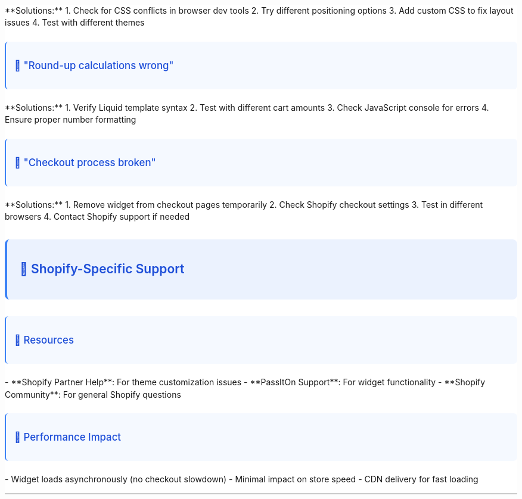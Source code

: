 </div>
**Solutions:**
1. Check for CSS conflicts in browser dev tools
2. Try different positioning options
3. Add custom CSS to fix layout issues
4. Test with different themes

<div style="background: rgba(59, 130, 246, 0.05); border-left: 2px solid #3b82f6; padding: 1rem; margin: 1.5rem 0; border-radius: 6px;">

<span style="font-size: 1.2rem; font-weight: 500; color: #1d4ed8;">📌 "Round-up calculations wrong"</span>

</div>
**Solutions:**
1. Verify Liquid template syntax
2. Test with different cart amounts
3. Check JavaScript console for errors
4. Ensure proper number formatting

<div style="background: rgba(59, 130, 246, 0.05); border-left: 2px solid #3b82f6; padding: 1rem; margin: 1.5rem 0; border-radius: 6px;">

<span style="font-size: 1.2rem; font-weight: 500; color: #1d4ed8;">📌 "Checkout process broken"</span>

</div>
**Solutions:**
1. Remove widget from checkout pages temporarily
2. Check Shopify checkout settings
3. Test in different browsers
4. Contact Shopify support if needed

<div style="background: rgba(59, 130, 246, 0.1); border-left: 4px solid #3b82f6; padding: 1.5rem; margin: 2rem 0; border-radius: 8px;">

<span style="font-size: 1.5rem; font-weight: 600; color: #1d4ed8;">💬 Shopify-Specific Support</span>

</div>

<div style="background: rgba(59, 130, 246, 0.05); border-left: 2px solid #3b82f6; padding: 1rem; margin: 1.5rem 0; border-radius: 6px;">

<span style="font-size: 1.2rem; font-weight: 500; color: #1d4ed8;">📌 Resources</span>

</div>
- **Shopify Partner Help**: For theme customization issues
- **PassItOn Support**: For widget functionality
- **Shopify Community**: For general Shopify questions

<div style="background: rgba(59, 130, 246, 0.05); border-left: 2px solid #3b82f6; padding: 1rem; margin: 1.5rem 0; border-radius: 6px;">

<span style="font-size: 1.2rem; font-weight: 500; color: #1d4ed8;">📌 Performance Impact</span>

</div>
- Widget loads asynchronously (no checkout slowdown)
- Minimal impact on store speed
- CDN delivery for fast loading

---